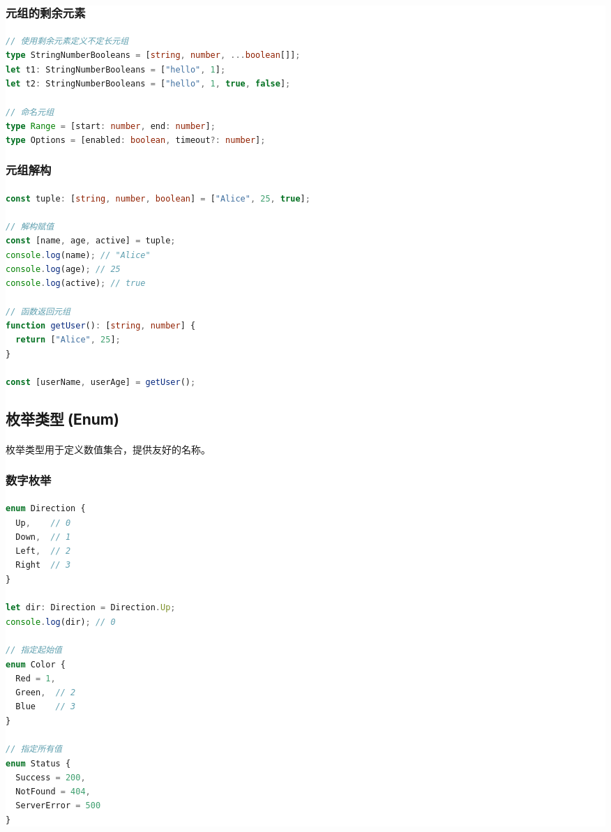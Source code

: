 ### 元组的剩余元素

```typescript
// 使用剩余元素定义不定长元组
type StringNumberBooleans = [string, number, ...boolean[]];
let t1: StringNumberBooleans = ["hello", 1];
let t2: StringNumberBooleans = ["hello", 1, true, false];

// 命名元组
type Range = [start: number, end: number];
type Options = [enabled: boolean, timeout?: number];
```

### 元组解构

```typescript
const tuple: [string, number, boolean] = ["Alice", 25, true];

// 解构赋值
const [name, age, active] = tuple;
console.log(name); // "Alice"
console.log(age); // 25
console.log(active); // true

// 函数返回元组
function getUser(): [string, number] {
  return ["Alice", 25];
}

const [userName, userAge] = getUser();
```

## 枚举类型 (Enum)

枚举类型用于定义数值集合，提供友好的名称。

### 数字枚举

```typescript
enum Direction {
  Up,    // 0
  Down,  // 1
  Left,  // 2
  Right  // 3
}

let dir: Direction = Direction.Up;
console.log(dir); // 0

// 指定起始值
enum Color {
  Red = 1,
  Green,  // 2
  Blue    // 3
}

// 指定所有值
enum Status {
  Success = 200,
  NotFound = 404,
  ServerError = 500
}
```


  [sym]: "value"